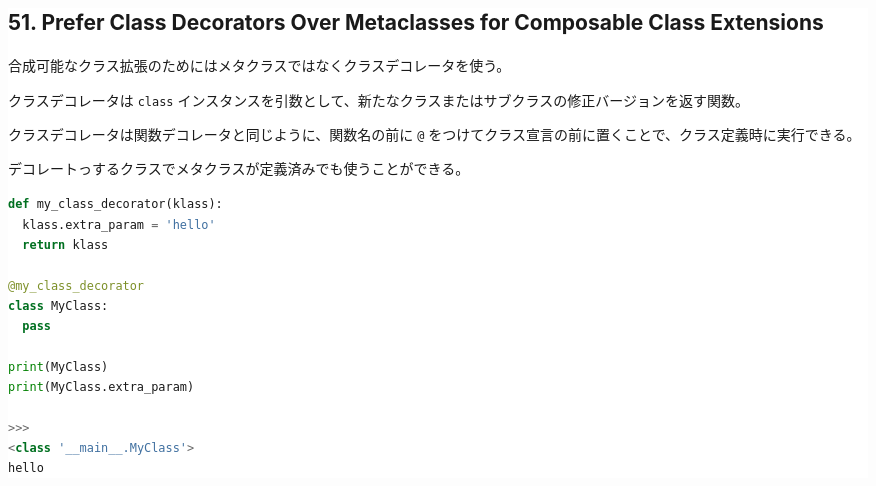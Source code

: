 ## 51. Prefer Class Decorators Over Metaclasses for Composable Class Extensions

合成可能なクラス拡張のためにはメタクラスではなくクラスデコレータを使う。

クラスデコレータは `class` インスタンスを引数として、新たなクラスまたはサブクラスの修正バージョンを返す関数。

クラスデコレータは関数デコレータと同じように、関数名の前に `@` をつけてクラス宣言の前に置くことで、クラス定義時に実行できる。

デコレートっするクラスでメタクラスが定義済みでも使うことができる。
```python
def my_class_decorator(klass):
  klass.extra_param = 'hello'
  return klass

@my_class_decorator
class MyClass:
  pass

print(MyClass)
print(MyClass.extra_param)  

>>>
<class '__main__.MyClass'>
hello
```

